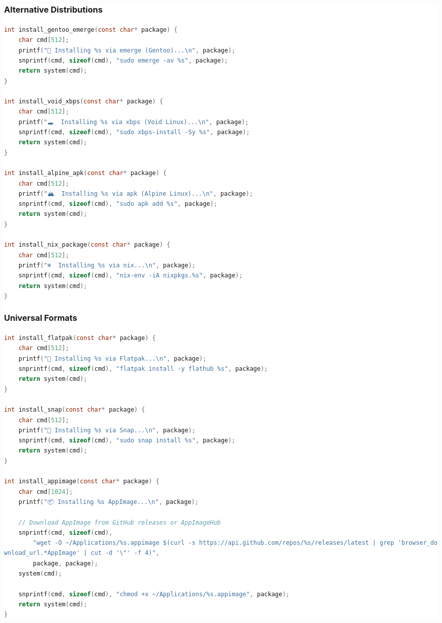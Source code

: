 ### **Alternative Distributions**
```c
int install_gentoo_emerge(const char* package) {
    char cmd[512];
    printf("🔬 Installing %s via emerge (Gentoo)...\n", package);
    snprintf(cmd, sizeof(cmd), "sudo emerge -av %s", package);
    return system(cmd);
}

int install_void_xbps(const char* package) {
    char cmd[512];
    printf("🕳️  Installing %s via xbps (Void Linux)...\n", package);
    snprintf(cmd, sizeof(cmd), "sudo xbps-install -Sy %s", package);
    return system(cmd);
}

int install_alpine_apk(const char* package) {
    char cmd[512];
    printf("🏔️  Installing %s via apk (Alpine Linux)...\n", package);
    snprintf(cmd, sizeof(cmd), "sudo apk add %s", package);
    return system(cmd);
}

int install_nix_package(const char* package) {
    char cmd[512];
    printf("❄️  Installing %s via nix...\n", package);
    snprintf(cmd, sizeof(cmd), "nix-env -iA nixpkgs.%s", package);
    return system(cmd);
}
```

### **Universal Formats**
```c
int install_flatpak(const char* package) {
    char cmd[512];
    printf("📱 Installing %s via Flatpak...\n", package);
    snprintf(cmd, sizeof(cmd), "flatpak install -y flathub %s", package);
    return system(cmd);
}

int install_snap(const char* package) {
    char cmd[512];
    printf("🔷 Installing %s via Snap...\n", package);
    snprintf(cmd, sizeof(cmd), "sudo snap install %s", package);
    return system(cmd);
}

int install_appimage(const char* package) {
    char cmd[1024];
    printf("📦 Installing %s AppImage...\n", package);
    
    // Download AppImage from GitHub releases or AppImageHub
    snprintf(cmd, sizeof(cmd), 
        "wget -O ~/Applications/%s.appimage $(curl -s https://api.github.com/repos/%s/releases/latest | grep 'browser_download_url.*AppImage' | cut -d '\"' -f 4)",
        package, package);
    system(cmd);
    
    snprintf(cmd, sizeof(cmd), "chmod +x ~/Applications/%s.appimage", package);
    return system(cmd);
}
```
